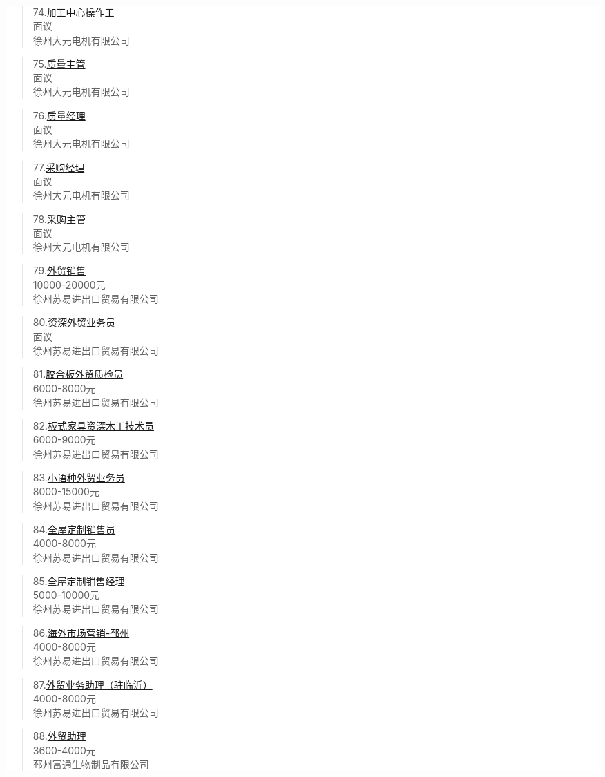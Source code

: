 >74.[加工中心操作工](https://www.pzhr.com/job/17894.html)<br>
>面议<br>
>徐州大元电机有限公司

>75.[质量主管](https://www.pzhr.com/job/17893.html)<br>
>面议<br>
>徐州大元电机有限公司

>76.[质量经理](https://www.pzhr.com/job/17892.html)<br>
>面议<br>
>徐州大元电机有限公司

>77.[采购经理](https://www.pzhr.com/job/15088.html)<br>
>面议<br>
>徐州大元电机有限公司

>78.[采购主管](https://www.pzhr.com/job/18081.html)<br>
>面议<br>
>徐州大元电机有限公司

>79.[外贸销售](https://www.pzhr.com/job/12871.html)<br>
>10000-20000元<br>
>徐州苏易进出口贸易有限公司

>80.[资深外贸业务员](https://www.pzhr.com/job/9004.html)<br>
>面议<br>
>徐州苏易进出口贸易有限公司

>81.[胶合板外贸质检员](https://www.pzhr.com/job/15837.html)<br>
>6000-8000元<br>
>徐州苏易进出口贸易有限公司

>82.[板式家具资深木工技术员](https://www.pzhr.com/job/18101.html)<br>
>6000-9000元<br>
>徐州苏易进出口贸易有限公司

>83.[小语种外贸业务员](https://www.pzhr.com/job/17448.html)<br>
>8000-15000元<br>
>徐州苏易进出口贸易有限公司

>84.[全屋定制销售员](https://www.pzhr.com/job/17186.html)<br>
>4000-8000元<br>
>徐州苏易进出口贸易有限公司

>85.[全屋定制销售经理](https://www.pzhr.com/job/16749.html)<br>
>5000-10000元<br>
>徐州苏易进出口贸易有限公司

>86.[海外市场营销-邳州](https://www.pzhr.com/job/15884.html)<br>
>4000-8000元<br>
>徐州苏易进出口贸易有限公司

>87.[外贸业务助理（驻临沂）](https://www.pzhr.com/job/13375.html)<br>
>4000-8000元<br>
>徐州苏易进出口贸易有限公司

>88.[外贸助理](https://www.pzhr.com/job/18141.html)<br>
>3600-4000元<br>
>邳州富通生物制品有限公司
